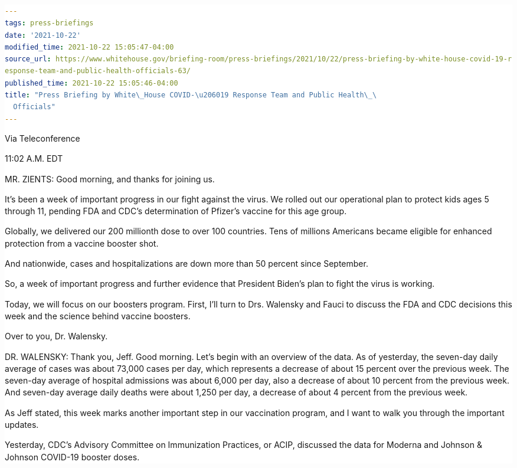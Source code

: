 ```yaml
---
tags: press-briefings
date: '2021-10-22'
modified_time: 2021-10-22 15:05:47-04:00
source_url: https://www.whitehouse.gov/briefing-room/press-briefings/2021/10/22/press-briefing-by-white-house-covid-19-response-team-and-public-health-officials-63/
published_time: 2021-10-22 15:05:46-04:00
title: "Press Briefing by White\_House COVID-\u206019 Response Team and Public Health\_\
  Officials"
---
```

 
Via Teleconference 

11:02 A.M. EDT  
  
MR. ZIENTS: Good morning, and thanks for joining us.  
  
It’s been a week of important progress in our fight against the virus.
We rolled out our operational plan to protect kids ages 5 through 11,
pending FDA and CDC’s determination of Pfizer’s vaccine for this age
group.  
  
Globally, we delivered our 200 millionth dose to over 100 countries.
Tens of millions Americans became eligible for enhanced protection from
a vaccine booster shot.  
  
And nationwide, cases and hospitalizations are down more than 50 percent
since September.  
  
So, a week of important progress and further evidence that President
Biden’s plan to fight the virus is working.  
  
Today, we will focus on our boosters program. First, I’ll turn to Drs.
Walensky and Fauci to discuss the FDA and CDC decisions this week and
the science behind vaccine boosters.  
  
Over to you, Dr. Walensky.  
  
DR. WALENSKY: Thank you, Jeff. Good morning. Let’s begin with an
overview of the data. As of yesterday, the seven-day daily average of
cases was about 73,000 cases per day, which represents a decrease of
about 15 percent over the previous week. The seven-day average of
hospital admissions was about 6,000 per day, also a decrease of about 10
percent from the previous week. And seven-day average daily deaths were
about 1,250 per day, a decrease of about 4 percent from the previous
week.  
  
As Jeff stated, this week marks another important step in our
vaccination program, and I want to walk you through the important
updates.  
  
Yesterday, CDC’s Advisory Committee on Immunization Practices, or ACIP,
discussed the data for Moderna and Johnson & Johnson COVID-19 booster
doses.  
  